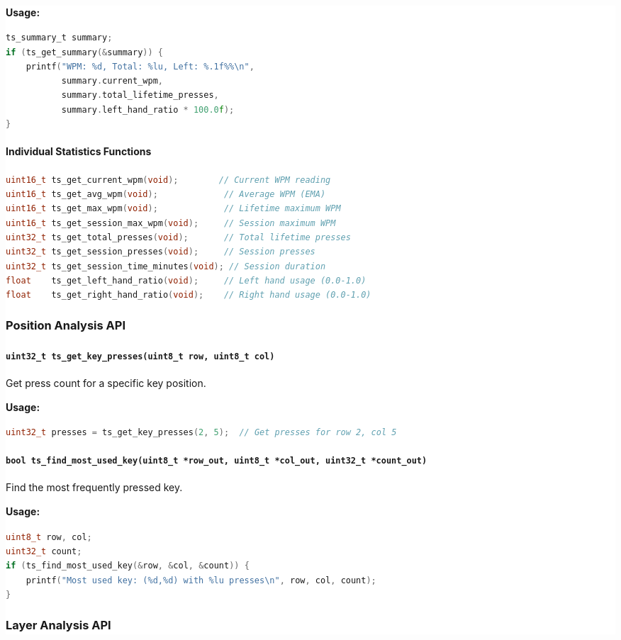 **Usage:**

```c
ts_summary_t summary;
if (ts_get_summary(&summary)) {
    printf("WPM: %d, Total: %lu, Left: %.1f%%\n",
           summary.current_wpm,
           summary.total_lifetime_presses,
           summary.left_hand_ratio * 100.0f);
}
```

#### Individual Statistics Functions

```c
uint16_t ts_get_current_wpm(void);        // Current WPM reading
uint16_t ts_get_avg_wpm(void);             // Average WPM (EMA)
uint16_t ts_get_max_wpm(void);             // Lifetime maximum WPM
uint16_t ts_get_session_max_wpm(void);     // Session maximum WPM
uint32_t ts_get_total_presses(void);       // Total lifetime presses
uint32_t ts_get_session_presses(void);     // Session presses
uint32_t ts_get_session_time_minutes(void); // Session duration
float    ts_get_left_hand_ratio(void);     // Left hand usage (0.0-1.0)
float    ts_get_right_hand_ratio(void);    // Right hand usage (0.0-1.0)
```

### Position Analysis API

#### `uint32_t ts_get_key_presses(uint8_t row, uint8_t col)`

Get press count for a specific key position.

**Usage:**

```c
uint32_t presses = ts_get_key_presses(2, 5);  // Get presses for row 2, col 5
```

#### `bool ts_find_most_used_key(uint8_t *row_out, uint8_t *col_out, uint32_t *count_out)`

Find the most frequently pressed key.

**Usage:**

```c
uint8_t row, col;
uint32_t count;
if (ts_find_most_used_key(&row, &col, &count)) {
    printf("Most used key: (%d,%d) with %lu presses\n", row, col, count);
}
```

### Layer Analysis API
